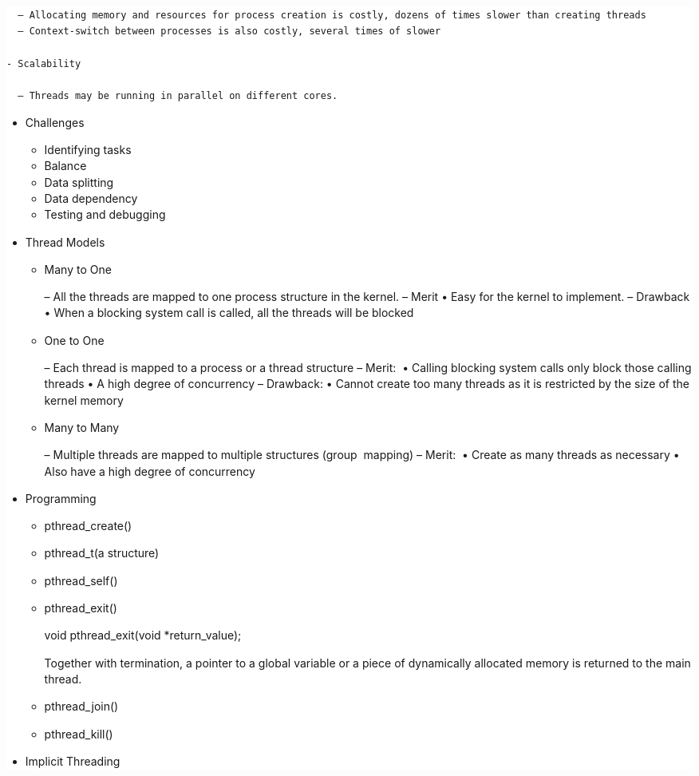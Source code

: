 	  – Allocating memory and resources for process creation is costly, dozens of times slower than creating threads
	  – Context-switch between processes is also costly, several times of slower

	- Scalability

	  – Threads may be running in parallel on different cores.

- Challenges

	- Identifying tasks
	- Balance
	- Data splitting
	- Data dependency
	- Testing and debugging

- Thread Models

	- Many to One

	  – All the threads are mapped to one process structure in the kernel.
	  – Merit
	  • Easy for the kernel to implement.
	  – Drawback
	  • When a blocking system call is called, all the threads will be blocked

	- One to One

	  – Each thread is mapped to a process or a thread structure
	  – Merit: 
	  • Calling blocking system calls only block those calling threads
	  • A high degree of concurrency
	  – Drawback:
	  • Cannot create too many threads as it is restricted by the size of the kernel memory

	- Many to Many

	  – Multiple threads are mapped to multiple structures (group 
	  mapping)
	  – Merit: 
	  • Create as many threads as necessary
	  • Also have a high degree of concurrency

- Programming

	- pthread_create()
	- pthread_t(a structure)
	- pthread_self()
	- pthread_exit()

	  void pthread_exit(void *return_value);
	  
	  Together with termination, a pointer to a global variable or a piece of dynamically allocated memory is returned to the main thread.

	- pthread_join()
	- pthread_kill()

- Implicit Threading

